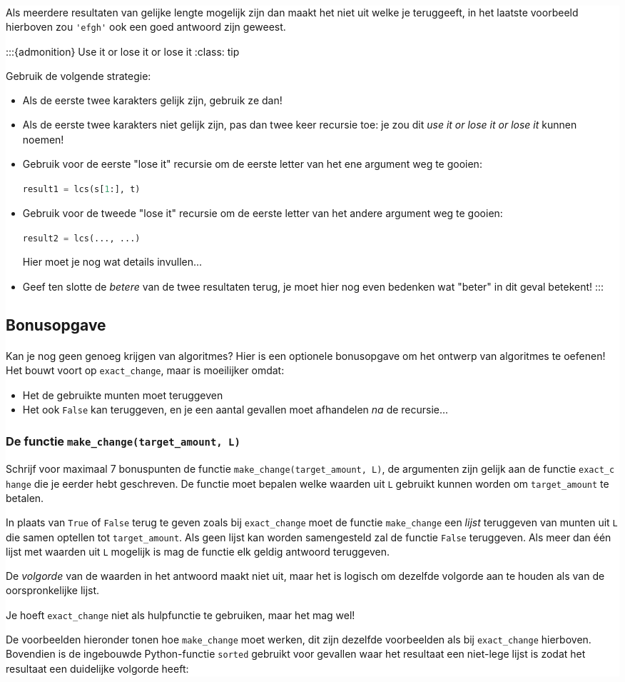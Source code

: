 Als meerdere resultaten van gelijke lengte mogelijk zijn dan maakt het niet uit welke je teruggeeft, in het laatste voorbeeld hierboven zou `'efgh'` ook een goed antwoord zijn geweest.

:::{admonition} Use it or lose it or lose it
:class: tip

Gebruik de volgende strategie:

-   Als de eerste twee karakters gelijk zijn, gebruik ze dan!

-   Als de eerste twee karakters niet gelijk zijn, pas dan twee keer recursie toe: je zou dit *use it or lose it or lose it* kunnen noemen!

-   Gebruik voor de eerste "lose it" recursie om de eerste letter van het ene argument weg te gooien:

    ```python
    result1 = lcs(s[1:], t)
    ```
-   Gebruik voor de tweede "lose it" recursie om de eerste letter van het andere argument weg te gooien:

    ```python
    result2 = lcs(..., ...)
    ```

    Hier moet je nog wat details invullen...

-   Geef ten slotte de *betere* van de twee resultaten terug, je moet hier nog even bedenken wat "beter" in dit geval betekent!
:::

## Bonusopgave

Kan je nog geen genoeg krijgen van algoritmes? Hier is een optionele bonusopgave om het ontwerp van algoritmes te oefenen! Het bouwt voort op `exact_change`, maar is moeilijker omdat:

-   Het de gebruikte munten moet teruggeven
-   Het ook `False` kan teruggeven, en je een aantal gevallen moet afhandelen *na* de recursie...

### De functie `make_change(target_amount, L)`

Schrijf voor maximaal 7 bonuspunten de functie `make_change(target_amount, L)`, de argumenten zijn gelijk aan de functie `exact_change` die je eerder hebt geschreven. De functie moet bepalen welke waarden uit `L` gebruikt kunnen worden om `target_amount` te betalen.

In plaats van `True` of `False` terug te geven zoals bij `exact_change` moet de functie `make_change` een *lijst* teruggeven van munten uit `L` die samen optellen tot `target_amount`. Als geen lijst kan worden samengesteld zal de functie `False` teruggeven. Als meer dan één lijst met waarden uit `L` mogelijk is mag de functie elk geldig antwoord teruggeven.

De *volgorde* van de waarden in het antwoord maakt niet uit, maar het is logisch om dezelfde volgorde aan te houden als van de oorspronkelijke lijst.

Je hoeft `exact_change` niet als hulpfunctie te gebruiken, maar het mag wel!

De voorbeelden hieronder tonen hoe `make_change` moet werken, dit zijn dezelfde voorbeelden als bij `exact_change` hierboven. Bovendien is de ingebouwde Python-functie `sorted` gebruikt voor gevallen waar het resultaat een niet-lege lijst is zodat het resultaat een duidelijke volgorde heeft:

